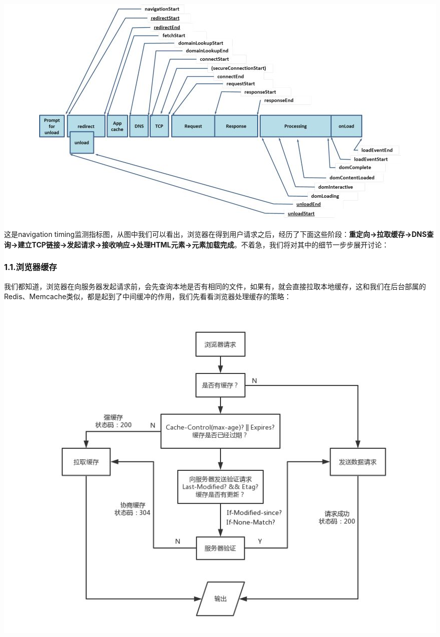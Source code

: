 <div align="center"><img src='../resource/assets/060401.jpg'/></div>

这是navigation timing监测指标图，从图中我们可以看出，浏览器在得到用户请求之后，经历了下面这些阶段：**重定向→拉取缓存→DNS查询→建立TCP链接→发起请求→接收响应→处理HTML元素→元素加载完成**。不着急，我们将对其中的细节一步步展开讨论：

### 1.1.浏览器缓存
我们都知道，浏览器在向服务器发起请求前，会先查询本地是否有相同的文件，如果有，就会直接拉取本地缓存，这和我们在后台部属的Redis、Memcache类似，都是起到了中间缓冲的作用，我们先看看浏览器处理缓存的策略：

<div align="center"><img src='../resource/assets/060402.jpg'/></div>